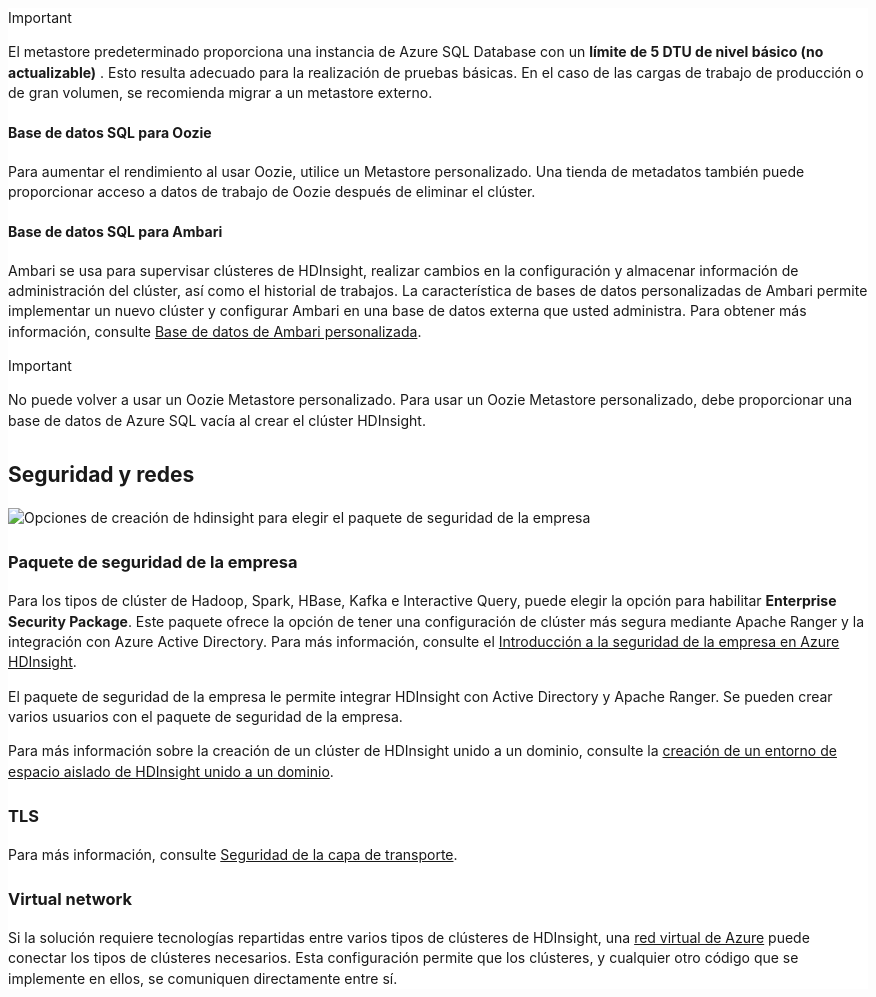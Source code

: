 > [!IMPORTANT]
> El metastore predeterminado proporciona una instancia de Azure SQL Database con un **límite de 5 DTU de nivel básico (no actualizable)** . Esto resulta adecuado para la realización de pruebas básicas. En el caso de las cargas de trabajo de producción o de gran volumen, se recomienda migrar a un metastore externo.

#### <a name="sql-database-for-oozie"></a>Base de datos SQL para Oozie

Para aumentar el rendimiento al usar Oozie, utilice un Metastore personalizado. Una tienda de metadatos también puede proporcionar acceso a datos de trabajo de Oozie después de eliminar el clúster.

#### <a name="sql-database-for-ambari"></a>Base de datos SQL para Ambari

Ambari se usa para supervisar clústeres de HDInsight, realizar cambios en la configuración y almacenar información de administración del clúster, así como el historial de trabajos. La característica de bases de datos personalizadas de Ambari permite implementar un nuevo clúster y configurar Ambari en una base de datos externa que usted administra. Para obtener más información, consulte [Base de datos de Ambari personalizada](./hdinsight-custom-ambari-db.md).

> [!IMPORTANT]  
> No puede volver a usar un Oozie Metastore personalizado. Para usar un Oozie Metastore personalizado, debe proporcionar una base de datos de Azure SQL vacía al crear el clúster HDInsight.

## <a name="security--networking"></a>Seguridad y redes

![Opciones de creación de hdinsight para elegir el paquete de seguridad de la empresa](./media/hdinsight-hadoop-provision-linux-clusters/azure-portal-cluster-security-networking.png)

### <a name="enterprise-security-package"></a>Paquete de seguridad de la empresa

Para los tipos de clúster de Hadoop, Spark, HBase, Kafka e Interactive Query, puede elegir la opción para habilitar **Enterprise Security Package**. Este paquete ofrece la opción de tener una configuración de clúster más segura mediante Apache Ranger y la integración con Azure Active Directory. Para más información, consulte el [Introducción a la seguridad de la empresa en Azure HDInsight](./domain-joined/hdinsight-security-overview.md).

El paquete de seguridad de la empresa le permite integrar HDInsight con Active Directory y Apache Ranger. Se pueden crear varios usuarios con el paquete de seguridad de la empresa.

Para más información sobre la creación de un clúster de HDInsight unido a un dominio, consulte la [creación de un entorno de espacio aislado de HDInsight unido a un dominio](./domain-joined/apache-domain-joined-configure.md).

### <a name="tls"></a>TLS

Para más información, consulte [Seguridad de la capa de transporte](./transport-layer-security.md).

### <a name="virtual-network"></a>Virtual network

Si la solución requiere tecnologías repartidas entre varios tipos de clústeres de HDInsight, una [red virtual de Azure](https://docs.microsoft.com/azure/virtual-network) puede conectar los tipos de clústeres necesarios. Esta configuración permite que los clústeres, y cualquier otro código que se implemente en ellos, se comuniquen directamente entre sí.
